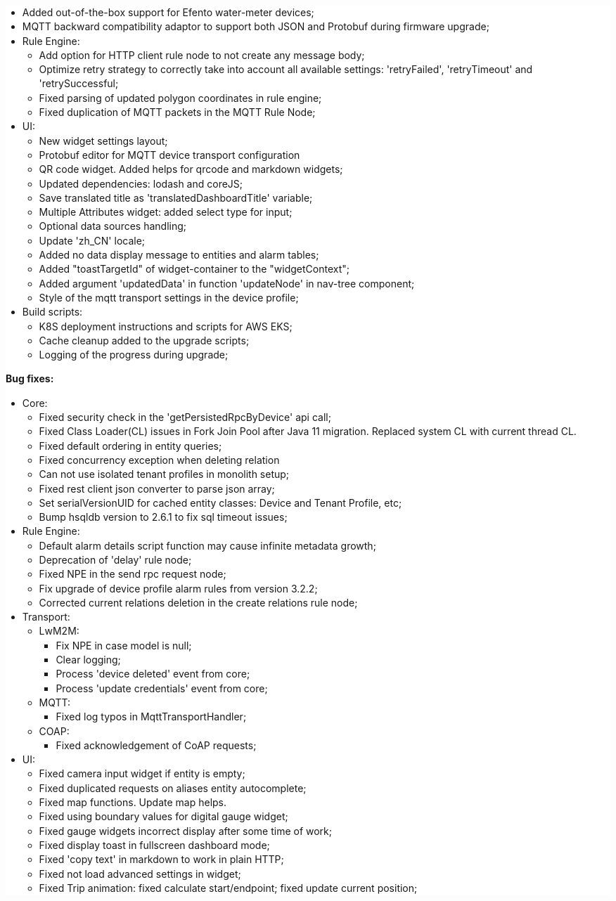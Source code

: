   * Added out-of-the-box support for Efento water-meter devices;
  * MQTT backward compatibility adaptor to support both JSON and Protobuf during firmware upgrade;
* Rule Engine:
  * Add option for HTTP client rule node to not create any message body;
  * Optimize retry strategy to correctly take into account all available settings: 'retryFailed', 'retryTimeout' and 'retrySuccessful;
  * Fixed parsing of updated polygon coordinates in rule engine;
  * Fixed duplication of MQTT packets in the MQTT Rule Node;
* UI:
  * New widget settings layout;
  * Protobuf editor for MQTT device transport configuration
  * QR code widget. Added helps for qrcode and markdown widgets;
  * Updated dependencies: lodash and coreJS;
  * Save translated title as 'translatedDashboardTitle' variable;
  * Multiple Attributes widget: added select type for input;
  * Optional data sources handling;
  * Update 'zh_CN' locale;
  * Added no data display message to entities and alarm tables;
  * Added "toastTargetId" of widget-container to the "widgetContext";
  * Added argument 'updatedData' in function 'updateNode' in nav-tree component;
  * Style of the mqtt transport settings in the device profile; 
* Build scripts:
  * K8S deployment instructions and scripts for AWS EKS;
  * Cache cleanup added to the upgrade scripts;
  * Logging of the progress during upgrade;

**Bug fixes:**

* Core:
  * Fixed security check in the 'getPersistedRpcByDevice' api call;
  * Fixed Class Loader(CL) issues in Fork Join Pool after Java 11 migration. Replaced system CL with current thread CL.
  * Fixed default ordering in entity queries;
  * Fixed concurrency exception when deleting relation  
  * Can not use isolated tenant profiles in monolith setup;
  * Fixed rest client json converter to parse json array;
  * Set serialVersionUID for cached entity classes: Device and Tenant Profile, etc;
  * Bump hsqldb version to 2.6.1 to fix sql timeout issues;
* Rule Engine:
  * Default alarm details script function may cause infinite metadata growth;
  * Deprecation of 'delay' rule node;
  * Fixed NPE in the send rpc request node;
  * Fix upgrade of device profile alarm rules from version 3.2.2;
  * Corrected current relations deletion in the create relations rule node;
* Transport:
  * LwM2M:
    * Fix NPE in case model is null;
    * Clear logging;
    * Process 'device deleted' event from core;
    * Process 'update credentials' event from core;
  * MQTT:
    * Fixed log typos in MqttTransportHandler;
  * COAP:
    * Fixed acknowledgement of CoAP requests;
* UI:
  * Fixed camera input widget if entity is empty;
  * Fixed duplicated requests on aliases entity autocomplete;
  * Fixed map functions. Update map helps.
  * Fixed using boundary values for digital gauge widget;
  * Fixed gauge widgets incorrect display after some time of work;
  * Fixed display toast in fullscreen dashboard mode;
  * Fixed 'copy text' in markdown to work in plain HTTP;
  * Fixed not load advanced settings in widget;
  * Fixed Trip animation: fixed calculate start/endpoint; fixed update current position;